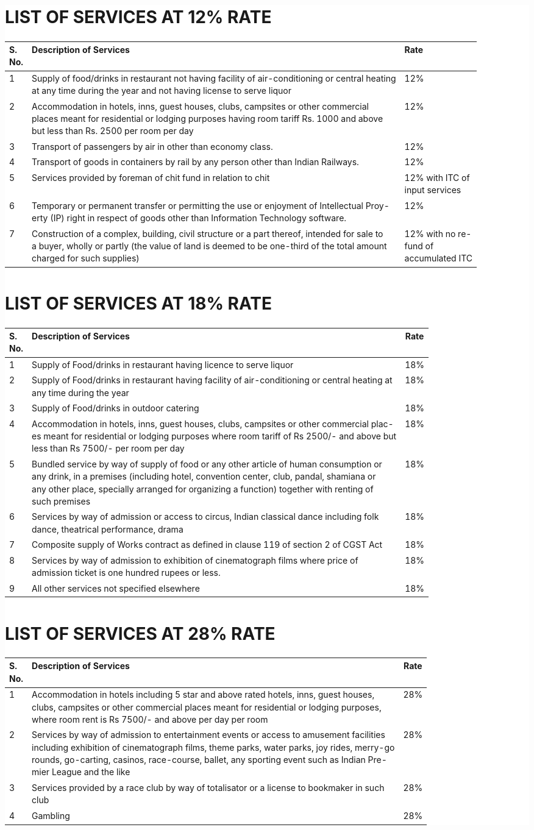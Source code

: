 # LIST OF SERVICES AT 12\% RATE 

| S. <br> No. | Description of Services | Rate |
| :-- | :-- | :-- |
| 1 | Supply of food/drinks in restaurant not having facility of air-conditioning or central heating <br> at any time during the year and not having license to serve liquor | $12 \%$ |
| 2 | Accommodation in hotels, inns, guest houses, clubs, campsites or other commercial <br> places meant for residential or lodging purposes having room tariff Rs. 1000 and above <br> but less than Rs. 2500 per room per day | $12 \%$ |
| 3 | Transport of passengers by air in other than economy class. | $12 \%$ |
| 4 | Transport of goods in containers by rail by any person other than Indian Railways. | $12 \%$ |
| 5 | Services provided by foreman of chit fund in relation to chit | $12 \%$ with ITC of <br> input services |
| 6 | Temporary or permanent transfer or permitting the use or enjoyment of Intellectual Proy- <br> erty (IP) right in respect of goods other than Information Technology software. | $12 \%$ |
| 7 | Construction of a complex, building, civil structure or a part thereof, intended for sale to <br> a buyer, wholly or partly (the value of land is deemed to be one-third of the total amount <br> charged for such supplies) | $12 \%$ with no re- <br> fund of <br> accumulated ITC |

# LIST OF SERVICES AT 18\% RATE 

| S. <br> No. | Description of Services | Rate |
| :-- | :-- | :--: |
| 1 | Supply of Food/drinks in restaurant having licence to serve liquor | $18 \%$ |
| 2 | Supply of Food/drinks in restaurant having facility of air-conditioning or central heating at <br> any time during the year | $18 \%$ |
| 3 | Supply of Food/drinks in outdoor catering | $18 \%$ |
| 4 | Accommodation in hotels, inns, guest houses, clubs, campsites or other commercial plac- <br> es meant for residential or lodging purposes where room tariff of Rs 2500/- and above but <br> less than Rs 7500/- per room per day | $18 \%$ |
| 5 | Bundled service by way of supply of food or any other article of human consumption or <br> any drink, in a premises (including hotel, convention center, club, pandal, shamiana or <br> any other place, specially arranged for organizing a function) together with renting of <br> such premises | $18 \%$ |
| 6 | Services by way of admission or access to circus, Indian classical dance including folk <br> dance, theatrical performance, drama | $18 \%$ |
| 7 | Composite supply of Works contract as defined in clause 119 of section 2 of CGST Act | $18 \%$ |
| 8 | Services by way of admission to exhibition of cinematograph films where price of <br> admission ticket is one hundred rupees or less. | $18 \%$ |
| 9 | All other services not specified elsewhere | $18 \%$ |

# LIST OF SERVICES AT 28\% RATE 

| S. <br> No. | Description of Services | Rate |
| :-- | :-- | :--: |
| 1 | Accommodation in hotels including 5 star and above rated hotels, inns, guest houses, <br> clubs, campsites or other commercial places meant for residential or lodging purposes, <br> where room rent is Rs 7500/- and above per day per room | $28 \%$ |
| 2 | Services by way of admission to entertainment events or access to amusement facilities <br> including exhibition of cinematograph films, theme parks, water parks, joy rides, merry-go <br> rounds, go-carting, casinos, race-course, ballet, any sporting event such as Indian Pre- <br> mier League and the like | $28 \%$ |
| 3 | Services provided by a race club by way of totalisator or a license to bookmaker in such <br> club | $28 \%$ |
| 4 | Gambling | $28 \%$ |
